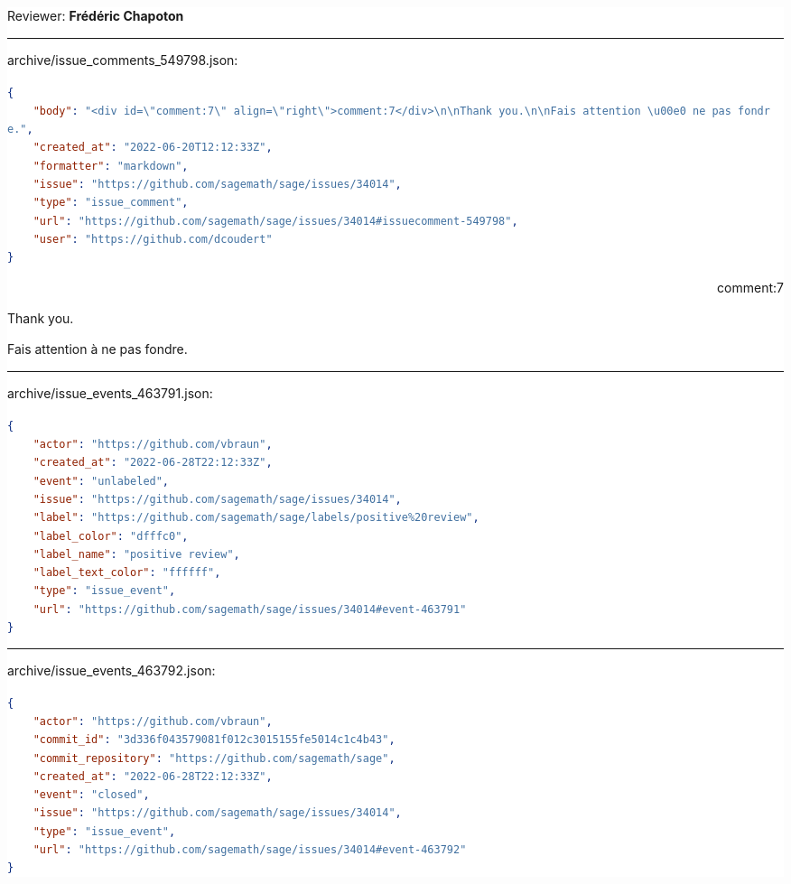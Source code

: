 Reviewer: **Frédéric Chapoton**



---

archive/issue_comments_549798.json:
```json
{
    "body": "<div id=\"comment:7\" align=\"right\">comment:7</div>\n\nThank you.\n\nFais attention \u00e0 ne pas fondre.",
    "created_at": "2022-06-20T12:12:33Z",
    "formatter": "markdown",
    "issue": "https://github.com/sagemath/sage/issues/34014",
    "type": "issue_comment",
    "url": "https://github.com/sagemath/sage/issues/34014#issuecomment-549798",
    "user": "https://github.com/dcoudert"
}
```

<div id="comment:7" align="right">comment:7</div>

Thank you.

Fais attention à ne pas fondre.



---

archive/issue_events_463791.json:
```json
{
    "actor": "https://github.com/vbraun",
    "created_at": "2022-06-28T22:12:33Z",
    "event": "unlabeled",
    "issue": "https://github.com/sagemath/sage/issues/34014",
    "label": "https://github.com/sagemath/sage/labels/positive%20review",
    "label_color": "dfffc0",
    "label_name": "positive review",
    "label_text_color": "ffffff",
    "type": "issue_event",
    "url": "https://github.com/sagemath/sage/issues/34014#event-463791"
}
```



---

archive/issue_events_463792.json:
```json
{
    "actor": "https://github.com/vbraun",
    "commit_id": "3d336f043579081f012c3015155fe5014c1c4b43",
    "commit_repository": "https://github.com/sagemath/sage",
    "created_at": "2022-06-28T22:12:33Z",
    "event": "closed",
    "issue": "https://github.com/sagemath/sage/issues/34014",
    "type": "issue_event",
    "url": "https://github.com/sagemath/sage/issues/34014#event-463792"
}
```
